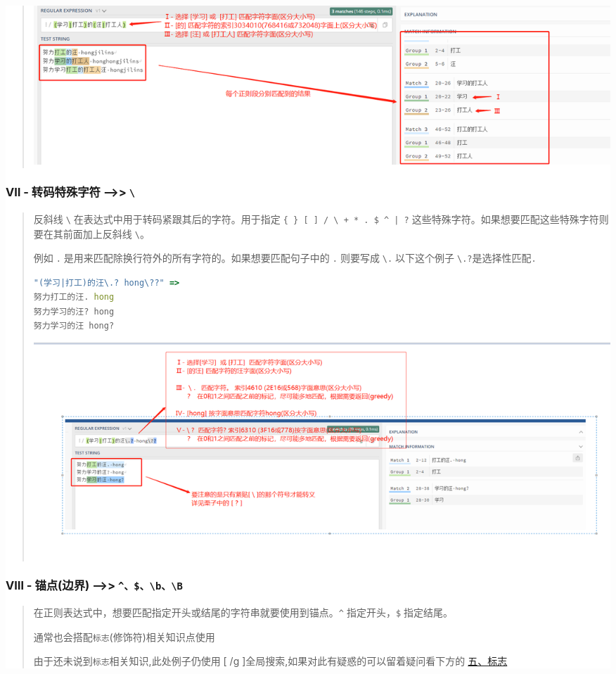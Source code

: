 >![image-20210825100913892](正则学习笔记中的图片/image-20210825100913892.png) 

### Ⅶ -  转码特殊字符   -->>  `\`

>反斜线 `\` 在表达式中用于转码紧跟其后的字符。用于指定 `{ } [ ] / \ + * . $ ^ | ?` 这些特殊字符。如果想要匹配这些特殊字符则要在其前面加上反斜线 `\`。
>
>例如 `.` 是用来匹配除换行符外的所有字符的。如果想要匹配句子中的 `.` 则要写成 `\.` 以下这个例子 `\.?`是选择性匹配`.`
>
>```js
>"(学习|打工)的汪\.? hong\??" =>
>努力打工的汪. hong
>努力学习的汪? hong
>努力学习的汪 hong?
>```
>
>![image-20210825102613183](正则学习笔记中的图片/image-20210825102613183.png) 

### Ⅷ -  锚点(边界)  -->>  `^、$、\b、\B`

>在正则表达式中，想要匹配指定开头或结尾的字符串就要使用到锚点。`^` 指定开头，`$` 指定结尾。
>
>通常也会搭配`标志`(修饰符)相关知识点使用
>
>由于还未说到`标志`相关知识,此处例子仍使用 [ /g ]全局搜索,如果对此有疑惑的可以留着疑问看下方的 [五、标志](#五、标志) 
